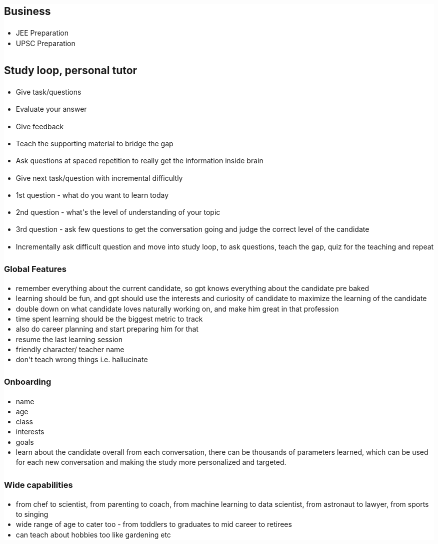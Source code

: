## Business

- JEE Preparation
- UPSC Preparation

## Study loop, personal tutor

- Give task/questions
- Evaluate your answer
- Give feedback
- Teach the supporting material to bridge the gap
- Ask questions at spaced repetition to really get the information inside brain
- Give next task/question with incremental difficultly

- 1st question - what do you want to learn today
- 2nd question - what's the level of understanding of your topic
- 3rd question - ask few questions to get the conversation going and judge the correct level of the candidate
- Incrementally ask difficult question and move into study loop, to ask questions, teach the gap, quiz for the teaching and repeat

### Global Features

- remember everything about the current candidate, so gpt knows everything about the candidate pre baked
- learning should be fun, and gpt should use the interests and curiosity of candidate to maximize the learning of the candidate
- double down on what candidate loves naturally working on, and make him great in that profession
- time spent learning should be the biggest metric to track
- also do career planning and start preparing him for that
- resume the last learning session
- friendly character/ teacher name
- don't teach wrong things i.e. hallucinate

### Onboarding

- name
- age
- class
- interests
- goals
- learn about the candidate overall from each conversation, there can be thousands of parameters learned, which can be used for each new conversation and making the study more personalized and targeted.

### Wide capabilities

- from chef to scientist, from parenting to coach, from machine learning to data scientist, from astronaut to lawyer, from sports to singing
- wide range of age to cater too - from toddlers to graduates to mid career to retirees
- can teach about hobbies too like gardening etc

